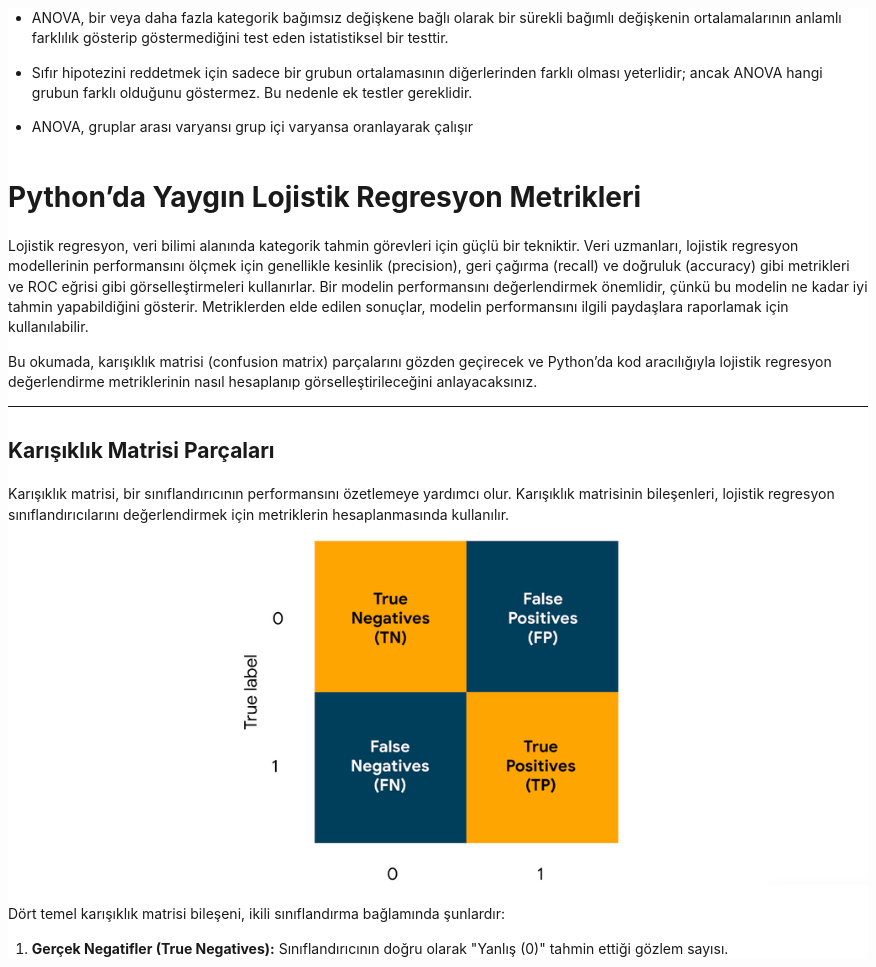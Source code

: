 * ANOVA, bir veya daha fazla kategorik bağımsız değişkene bağlı olarak bir sürekli bağımlı değişkenin ortalamalarının anlamlı farklılık gösterip göstermediğini test eden istatistiksel bir testtir.

* Sıfır hipotezini reddetmek için sadece bir grubun ortalamasının diğerlerinden farklı olması yeterlidir; ancak ANOVA hangi grubun farklı olduğunu göstermez. Bu nedenle ek testler gereklidir.

* ANOVA, gruplar arası varyansı grup içi varyansa oranlayarak çalışır

# Python’da Yaygın Lojistik Regresyon Metrikleri

Lojistik regresyon, veri bilimi alanında kategorik tahmin görevleri için güçlü bir tekniktir. Veri uzmanları, lojistik regresyon modellerinin performansını ölçmek için genellikle kesinlik (precision), geri çağırma (recall) ve doğruluk (accuracy) gibi metrikleri ve ROC eğrisi gibi görselleştirmeleri kullanırlar. Bir modelin performansını değerlendirmek önemlidir, çünkü bu modelin ne kadar iyi tahmin yapabildiğini gösterir. Metriklerden elde edilen sonuçlar, modelin performansını ilgili paydaşlara raporlamak için kullanılabilir.

Bu okumada, karışıklık matrisi (confusion matrix) parçalarını gözden geçirecek ve Python’da kod aracılığıyla lojistik regresyon değerlendirme metriklerinin nasıl hesaplanıp görselleştirileceğini anlayacaksınız.

---

## Karışıklık Matrisi Parçaları

Karışıklık matrisi, bir sınıflandırıcının performansını özetlemeye yardımcı olur. Karışıklık matrisinin bileşenleri, lojistik regresyon sınıflandırıcılarını değerlendirmek için metriklerin hesaplanmasında kullanılır.

![image](images/5025.png)

Dört temel karışıklık matrisi bileşeni, ikili sınıflandırma bağlamında şunlardır:

1. **Gerçek Negatifler (True Negatives):**
   Sınıflandırıcının doğru olarak "Yanlış (0)" tahmin ettiği gözlem sayısı.
